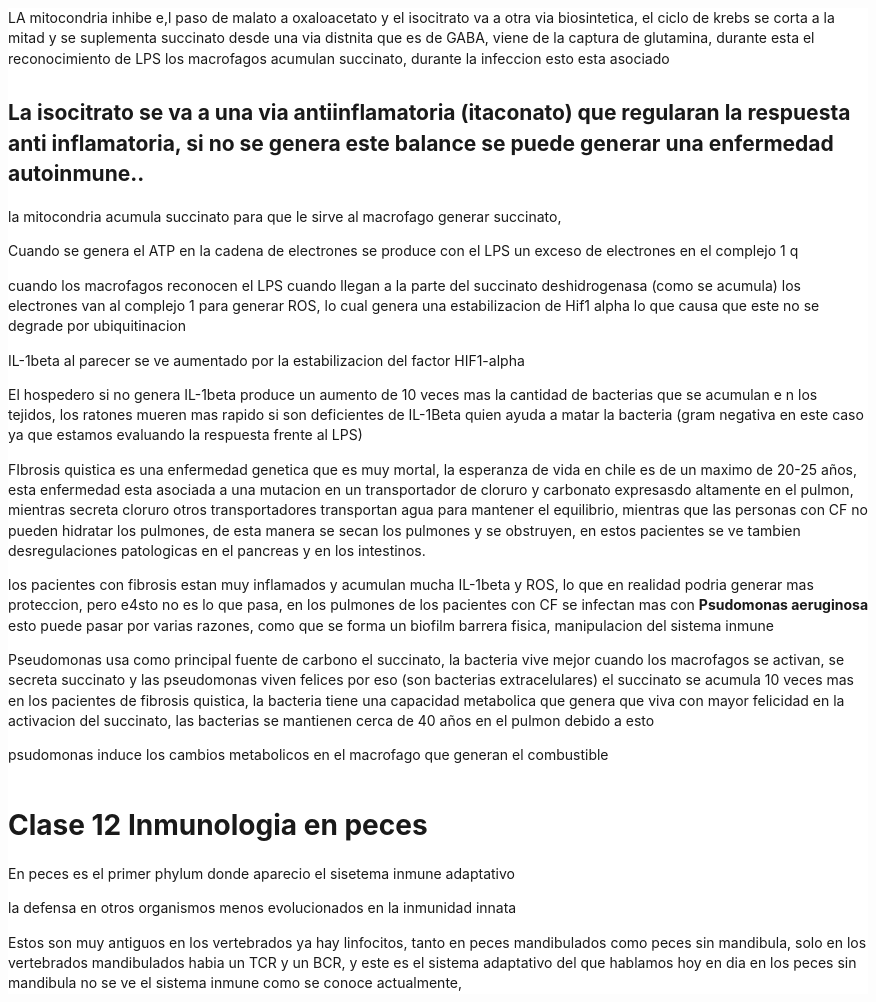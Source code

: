 LA mitocondria inhibe e,l paso de malato a oxaloacetato y el isocitrato va a otra via biosintetica, el ciclo de krebs se corta a la mitad y se suplementa succinato desde una via distnita que es de GABA, viene de la captura de glutamina, durante esta el reconocimiento de LPS los macrofagos acumulan succinato, durante la infeccion esto esta asociado  

La isocitrato se va a una via antiinflamatoria (itaconato) que regularan la respuesta anti inflamatoria, si no se genera este balance se puede generar una enfermedad autoinmune..
-

la mitocondria acumula succinato para que le sirve al macrofago generar succinato, 

Cuando se genera el ATP en la cadena de electrones se produce con el LPS un exceso de electrones en el complejo 1 q

cuando los macrofagos reconocen el LPS cuando llegan a la parte del succinato deshidrogenasa (como se acumula) los electrones van al complejo 1 para generar ROS, lo cual genera una estabilizacion de Hif1 alpha lo que causa que este no se degrade por ubiquitinacion

IL-1beta al parecer se ve aumentado por la estabilizacion del factor HIF1-alpha

El hospedero si no genera IL-1beta produce un aumento de 10 veces mas la cantidad de bacterias que se acumulan e n los tejidos, los ratones mueren mas rapido si son deficientes de IL-1Beta quien ayuda a matar la bacteria (gram negativa en este caso ya que estamos evaluando la respuesta frente al LPS)

FIbrosis quistica es una enfermedad genetica que es muy mortal, la esperanza de vida en chile es de un maximo de 20-25 años, esta enfermedad esta asociada a una mutacion en un transportador de cloruro y carbonato expresasdo altamente en el pulmon, mientras secreta cloruro otros transportadores transportan agua para mantener el equilibrio, mientras que las personas con CF no pueden hidratar los pulmones, de esta manera se secan los pulmones y se obstruyen, en estos pacientes se ve tambien desregulaciones patologicas en el pancreas y en los intestinos.

los pacientes con fibrosis estan muy inflamados y acumulan mucha IL-1beta y ROS, lo que en realidad podria generar mas proteccion, pero e4sto no es lo que pasa, en los pulmones de los pacientes con CF se infectan mas con **Psudomonas aeruginosa** esto puede pasar por varias razones, como que se forma un biofilm barrera fisica, manipulacion del sistema inmune

Pseudomonas usa como principal fuente de carbono el succinato, la bacteria vive mejor cuando los macrofagos se activan, se secreta succinato y las pseudomonas viven felices por eso (son bacterias extracelulares) el succinato se acumula 10 veces mas en los pacientes de fibrosis quistica, la bacteria tiene una capacidad metabolica que genera que viva con mayor felicidad en la activacion del succinato, las bacterias se mantienen cerca de 40 años en el pulmon debido a esto

psudomonas induce los cambios metabolicos en el macrofago que generan el combustible 


# Clase 12 Inmunologia en peces

En peces es el primer phylum donde aparecio el sisetema inmune adaptativo

la defensa en otros organismos menos evolucionados en la inmunidad innata

Estos son muy antiguos en los vertebrados ya hay linfocitos, tanto en peces mandibulados como peces sin mandibula, solo en los vertebrados mandibulados habia un TCR y un BCR, y este es el sistema adaptativo del que hablamos hoy en dia en los peces sin mandibula no se ve el sistema inmune como se conoce actualmente, 
